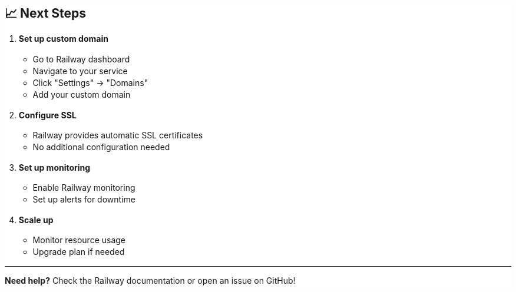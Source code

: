 ## 📈 Next Steps

1. **Set up custom domain**
   - Go to Railway dashboard
   - Navigate to your service
   - Click "Settings" → "Domains"
   - Add your custom domain

2. **Configure SSL**
   - Railway provides automatic SSL certificates
   - No additional configuration needed

3. **Set up monitoring**
   - Enable Railway monitoring
   - Set up alerts for downtime

4. **Scale up**
   - Monitor resource usage
   - Upgrade plan if needed

---

**Need help?** Check the Railway documentation or open an issue on GitHub!
